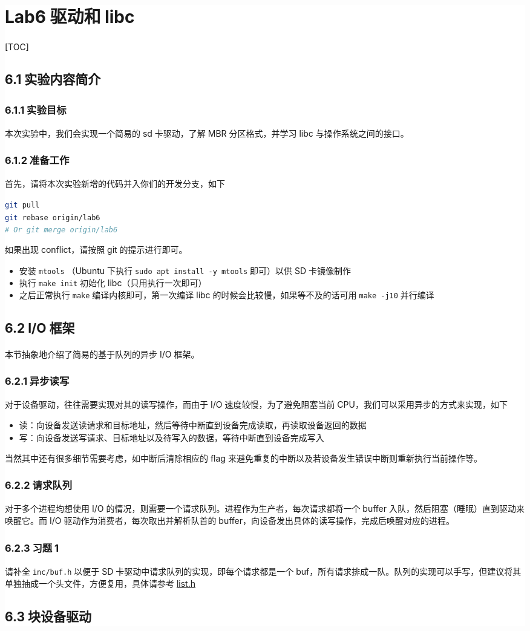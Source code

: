# Lab6 驱动和 libc

[TOC]

## 6.1 实验内容简介

### 6.1.1 实验目标

本次实验中，我们会实现一个简易的 sd 卡驱动，了解 MBR 分区格式，并学习 libc 与操作系统之间的接口。

### 6.1.2 准备工作

首先，请将本次实验新增的代码并入你们的开发分支，如下

```bash
git pull
git rebase origin/lab6
# Or git merge origin/lab6
```

如果出现 conflict，请按照 git 的提示进行即可。

- 安装 `mtools` （Ubuntu 下执行 `sudo apt install -y mtools` 即可）以供 SD 卡镜像制作
- 执行 `make init` 初始化 libc（只用执行一次即可）
- 之后正常执行 `make` 编译内核即可，第一次编译 libc 的时候会比较慢，如果等不及的话可用 `make -j10` 并行编译



## 6.2 I/O 框架

本节抽象地介绍了简易的基于队列的异步 I/O 框架。

### 6.2.1 异步读写

对于设备驱动，往往需要实现对其的读写操作，而由于 I/O 速度较慢，为了避免阻塞当前 CPU，我们可以采用异步的方式来实现，如下

- 读：向设备发送读请求和目标地址，然后等待中断直到设备完成读取，再读取设备返回的数据
- 写：向设备发送写请求、目标地址以及待写入的数据，等待中断直到设备完成写入

当然其中还有很多细节需要考虑，如中断后清除相应的 flag 来避免重复的中断以及若设备发生错误中断则重新执行当前操作等。

### 6.2.2 请求队列

对于多个进程均想使用 I/O 的情况，则需要一个请求队列。进程作为生产者，每次请求都将一个 buffer 入队，然后阻塞（睡眠）直到驱动来唤醒它。而 I/O 驱动作为消费者，每次取出并解析队首的 buffer，向设备发出具体的读写操作，完成后唤醒对应的进程。

### 6.2.3 习题 1

请补全 `inc/buf.h` 以便于 SD 卡驱动中请求队列的实现，即每个请求都是一个 buf，所有请求排成一队。队列的实现可以手写，但建议将其单独抽成一个头文件，方便复用，具体请参考 [list.h](https://github.com/torvalds/linux/blob/master/include/linux/list.h)



## 6.3 块设备驱动
